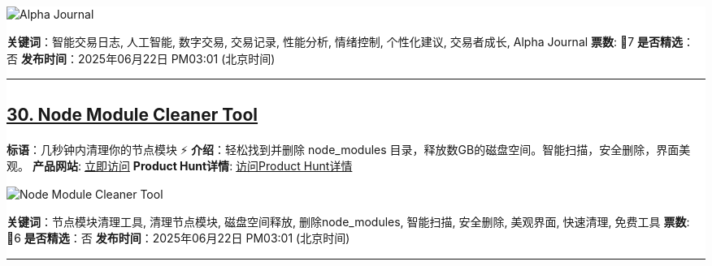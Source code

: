 ![Alpha Journal]()

**关键词**：智能交易日志, 人工智能, 数字交易, 交易记录, 性能分析, 情绪控制, 个性化建议, 交易者成长, Alpha Journal
**票数**: 🔺7
**是否精选**：否
**发布时间**：2025年06月22日 PM03:01 (北京时间)

---

## [30. Node Module Cleaner Tool](https://www.producthunt.com/posts/node-module-cleaner-tool?utm_campaign=producthunt-api&utm_medium=api-v2&utm_source=Application%3A+phdata+%28ID%3A+183397%29)
**标语**：几秒钟内清理你的节点模块 ⚡
**介绍**：轻松找到并删除 node_modules 目录，释放数GB的磁盘空间。智能扫描，安全删除，界面美观。
**产品网站**: [立即访问](https://www.producthunt.com/r/WTXI2CM547EZLS?utm_campaign=producthunt-api&utm_medium=api-v2&utm_source=Application%3A+phdata+%28ID%3A+183397%29)
**Product Hunt详情**: [访问Product Hunt详情](https://www.producthunt.com/posts/node-module-cleaner-tool?utm_campaign=producthunt-api&utm_medium=api-v2&utm_source=Application%3A+phdata+%28ID%3A+183397%29)

![Node Module Cleaner Tool]()

**关键词**：节点模块清理工具, 清理节点模块, 磁盘空间释放, 删除node_modules, 智能扫描, 安全删除, 美观界面, 快速清理, 免费工具
**票数**: 🔺6
**是否精选**：否
**发布时间**：2025年06月22日 PM03:01 (北京时间)

---

